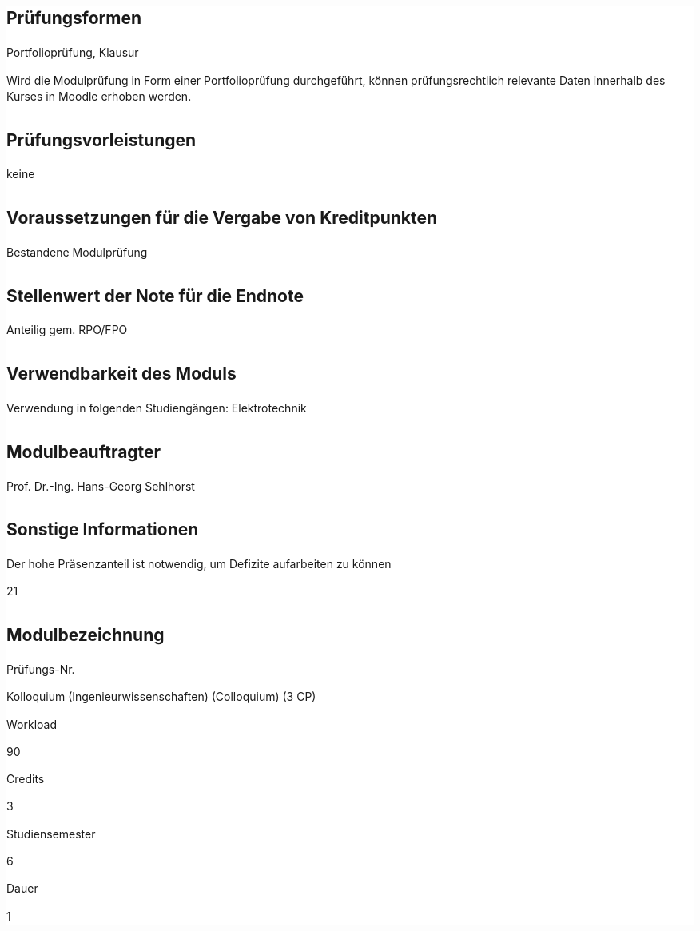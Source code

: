 ## Prüfungsformen

Portfolioprüfung, Klausur

Wird die Modulprüfung in Form einer Portfolioprüfung durchgeführt, können prüfungsrechtlich relevante Daten innerhalb des Kurses in Moodle erhoben werden.

## Prüfungsvorleistungen

keine

## Voraussetzungen für die Vergabe von Kreditpunkten

Bestandene Modulprüfung

## Stellenwert der Note für die Endnote

Anteilig gem. RPO/FPO

## Verwendbarkeit des Moduls

Verwendung in folgenden Studiengängen: Elektrotechnik

## Modulbeauftragter

Prof. Dr.-Ing. Hans-Georg Sehlhorst

## Sonstige Informationen

Der hohe Präsenzanteil ist notwendig, um Defizite aufarbeiten zu können

21

## Modulbezeichnung

Prüfungs-Nr.

Kolloquium (Ingenieurwissenschaften) (Colloquium) (3 CP)

Workload

90

Credits

3

Studiensemester

6

Dauer

1
